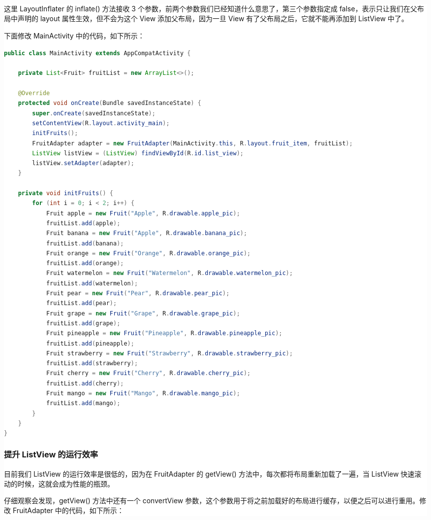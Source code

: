 这里 LayoutInflater 的 inflate() 方法接收 3 个参数，前两个参数我们已经知道什么意思了，第三个参数指定成 false，表示只让我们在父布局中声明的 layout 属性生效，但不会为这个 View 添加父布局，因为一旦 View 有了父布局之后，它就不能再添加到 ListView 中了。

下面修改 MainActivity 中的代码，如下所示：

```java
public class MainActivity extends AppCompatActivity {

    private List<Fruit> fruitList = new ArrayList<>();

    @Override
    protected void onCreate(Bundle savedInstanceState) {
        super.onCreate(savedInstanceState);
        setContentView(R.layout.activity_main);
        initFruits();
        FruitAdapter adapter = new FruitAdapter(MainActivity.this, R.layout.fruit_item, fruitList);
        ListView listView = (ListView) findViewById(R.id.list_view);
        listView.setAdapter(adapter);
    }

    private void initFruits() {
        for (int i = 0; i < 2; i++) {
            Fruit apple = new Fruit("Apple", R.drawable.apple_pic);
            fruitList.add(apple);
            Fruit banana = new Fruit("Apple", R.drawable.banana_pic);
            fruitList.add(banana);
            Fruit orange = new Fruit("Orange", R.drawable.orange_pic);
            fruitList.add(orange);
            Fruit watermelon = new Fruit("Watermelon", R.drawable.watermelon_pic);
            fruitList.add(watermelon);
            Fruit pear = new Fruit("Pear", R.drawable.pear_pic);
            fruitList.add(pear);
            Fruit grape = new Fruit("Grape", R.drawable.grape_pic);
            fruitList.add(grape);
            Fruit pineapple = new Fruit("Pineapple", R.drawable.pineapple_pic);
            fruitList.add(pineapple);
            Fruit strawberry = new Fruit("Strawberry", R.drawable.strawberry_pic);
            fruitList.add(strawberry);
            Fruit cherry = new Fruit("Cherry", R.drawable.cherry_pic);
            fruitList.add(cherry);
            Fruit mango = new Fruit("Mango", R.drawable.mango_pic);
            fruitList.add(mango);
        }
    }
}
```

### 提升 ListView 的运行效率

目前我们 ListView 的运行效率是很低的，因为在 FruitAdapter 的 getView() 方法中，每次都将布局重新加载了一遍，当 ListView 快速滚动的时候，这就会成为性能的瓶颈。

仔细观察会发现，getView() 方法中还有一个 convertView 参数，这个参数用于将之前加载好的布局进行缓存，以便之后可以进行重用。修改 FruitAdapter 中的代码，如下所示：
